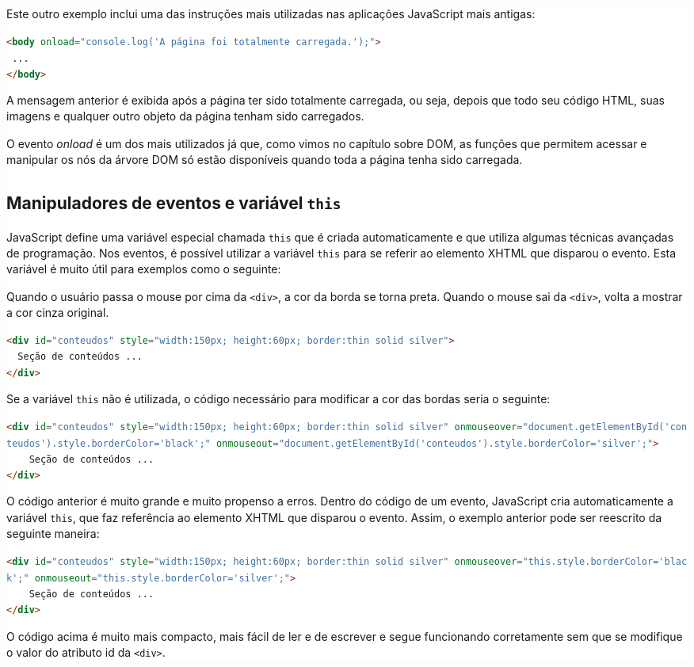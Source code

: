 Este outro exemplo inclui uma das instruções mais utilizadas nas aplicações JavaScript mais antigas:

```html
<body onload="console.log('A página foi totalmente carregada.');">
 ...
</body>
```

A mensagem anterior é exibida após a página ter sido totalmente carregada, ou seja, depois que todo seu código HTML, suas imagens e qualquer outro objeto da página tenham sido carregados.

O evento *onload* é um dos mais utilizados já que, como vimos no capítulo sobre DOM, as funções que permitem acessar e manipular os nós da árvore DOM só estão disponíveis quando toda a página tenha sido carregada.

## Manipuladores de eventos e variável `this`

JavaScript define uma variável especial chamada `this` que é criada automaticamente e que utiliza algumas técnicas avançadas de programação. Nos eventos, é possível utilizar a variável `this` para se referir ao elemento XHTML que disparou o evento. Esta variável é muito útil para exemplos como o seguinte:

Quando o usuário passa o mouse por cima da `<div>`, a cor da borda se torna preta. Quando o mouse sai da `<div>`, volta a mostrar a cor cinza original.

```html
<div id="conteudos" style="width:150px; height:60px; border:thin solid silver">
  Seção de conteúdos ...
</div>
```

Se a variável `this` não é utilizada, o código necessário para modificar a cor das bordas seria o seguinte:

```html
<div id="conteudos" style="width:150px; height:60px; border:thin solid silver" onmouseover="document.getElementById('conteudos').style.borderColor='black';" onmouseout="document.getElementById('conteudos').style.borderColor='silver';">
    Seção de conteúdos ...
</div>
```

O código anterior é muito grande e muito propenso a erros. Dentro do código de um evento, JavaScript cria automaticamente a variável `this`, que faz referência ao elemento XHTML que disparou o evento. Assim, o exemplo anterior pode ser reescrito da seguinte maneira:

```html
<div id="conteudos" style="width:150px; height:60px; border:thin solid silver" onmouseover="this.style.borderColor='black';" onmouseout="this.style.borderColor='silver';">
    Seção de conteúdos ...
</div>
```

O código acima é muito mais compacto, mais fácil de ler e de escrever e segue funcionando corretamente sem que se modifique o valor do atributo id da `<div>`.
